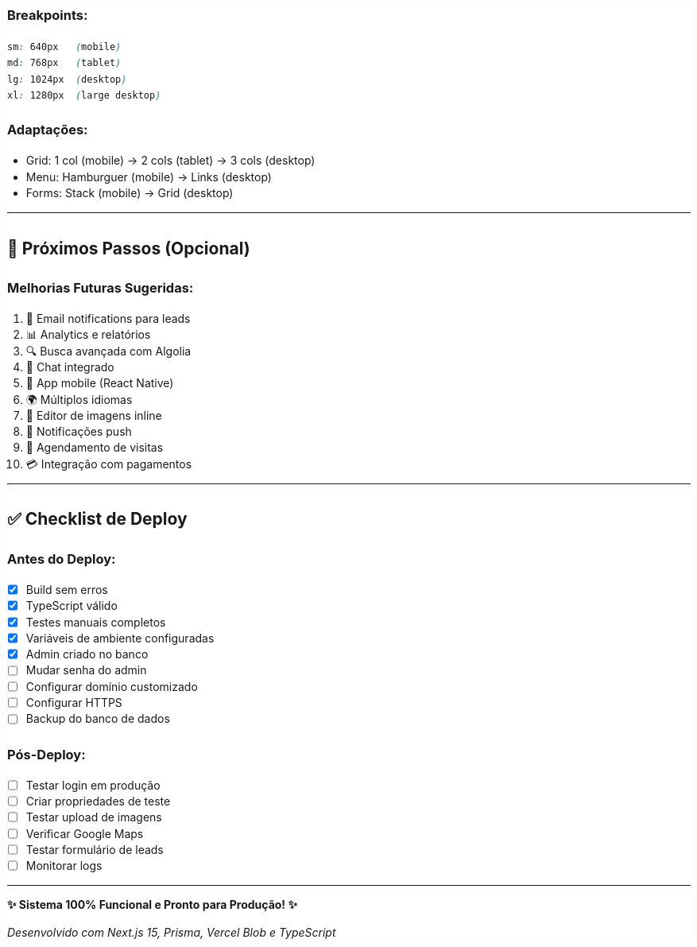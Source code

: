 ### Breakpoints:
```css
sm: 640px   (mobile)
md: 768px   (tablet)
lg: 1024px  (desktop)
xl: 1280px  (large desktop)
```

### Adaptações:
- Grid: 1 col (mobile) → 2 cols (tablet) → 3 cols (desktop)
- Menu: Hamburguer (mobile) → Links (desktop)
- Forms: Stack (mobile) → Grid (desktop)

---

## 🎯 Próximos Passos (Opcional)

### Melhorias Futuras Sugeridas:
1. 📧 Email notifications para leads
2. 📊 Analytics e relatórios
3. 🔍 Busca avançada com Algolia
4. 💬 Chat integrado
5. 📱 App mobile (React Native)
6. 🌍 Múltiplos idiomas
7. 📸 Editor de imagens inline
8. 🔔 Notificações push
9. 📅 Agendamento de visitas
10. 💳 Integração com pagamentos

---

## ✅ Checklist de Deploy

### Antes do Deploy:
- [x] Build sem erros
- [x] TypeScript válido
- [x] Testes manuais completos
- [x] Variáveis de ambiente configuradas
- [x] Admin criado no banco
- [ ] Mudar senha do admin
- [ ] Configurar domínio customizado
- [ ] Configurar HTTPS
- [ ] Backup do banco de dados

### Pós-Deploy:
- [ ] Testar login em produção
- [ ] Criar propriedades de teste
- [ ] Testar upload de imagens
- [ ] Verificar Google Maps
- [ ] Testar formulário de leads
- [ ] Monitorar logs

---

**✨ Sistema 100% Funcional e Pronto para Produção! ✨**

*Desenvolvido com Next.js 15, Prisma, Vercel Blob e TypeScript*

